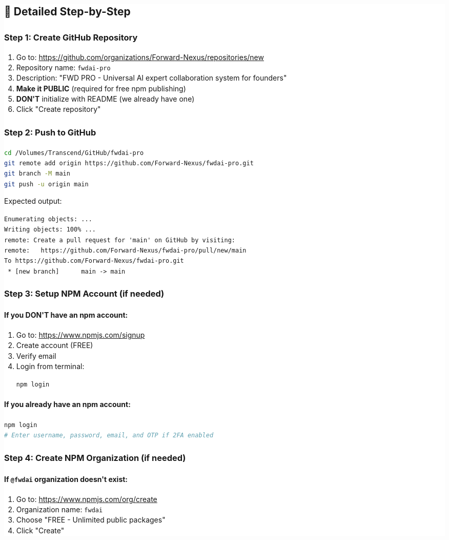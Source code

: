 
## 📝 Detailed Step-by-Step

### Step 1: Create GitHub Repository

1. Go to: https://github.com/organizations/Forward-Nexus/repositories/new
2. Repository name: `fwdai-pro`
3. Description: "FWD PRO - Universal AI expert collaboration system for founders"
4. **Make it PUBLIC** (required for free npm publishing)
5. **DON'T** initialize with README (we already have one)
6. Click "Create repository"

### Step 2: Push to GitHub

```bash
cd /Volumes/Transcend/GitHub/fwdai-pro
git remote add origin https://github.com/Forward-Nexus/fwdai-pro.git
git branch -M main
git push -u origin main
```

Expected output:
```
Enumerating objects: ...
Writing objects: 100% ...
remote: Create a pull request for 'main' on GitHub by visiting:
remote:   https://github.com/Forward-Nexus/fwdai-pro/pull/new/main
To https://github.com/Forward-Nexus/fwdai-pro.git
 * [new branch]      main -> main
```

### Step 3: Setup NPM Account (if needed)

#### If you DON'T have an npm account:
1. Go to: https://www.npmjs.com/signup
2. Create account (FREE)
3. Verify email
4. Login from terminal:
   ```bash
   npm login
   ```

#### If you already have an npm account:
```bash
npm login
# Enter username, password, email, and OTP if 2FA enabled
```

### Step 4: Create NPM Organization (if needed)

#### If `@fwdai` organization doesn't exist:
1. Go to: https://www.npmjs.com/org/create
2. Organization name: `fwdai`
3. Choose "FREE - Unlimited public packages"
4. Click "Create"

